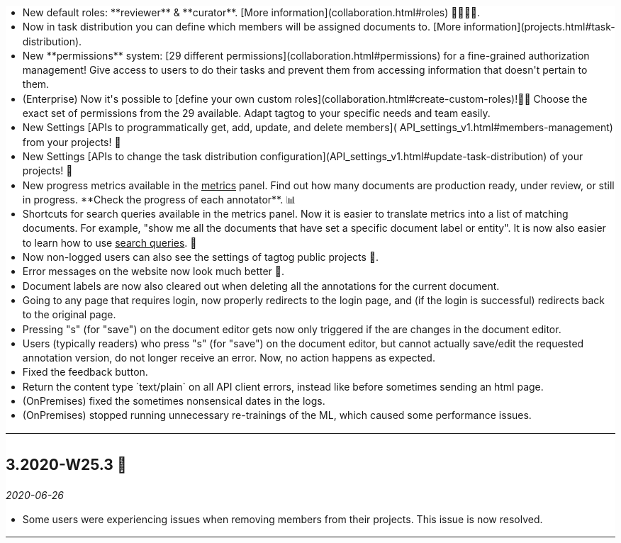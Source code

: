 <ul class="updates">
  <li class="new"><span markdown="1">New default roles: **reviewer** & **curator**. [More information](collaboration.html#roles) 🙋‍♀️🙋🏾.</span></li>
  <li class="new"><span markdown="1">Now in task distribution you can define which members will be assigned documents to. [More information](projects.html#task-distribution).</span></li>
  <li class="new"><span markdown="1">New **permissions** system: [29 different permissions](collaboration.html#permissions) for a fine-grained authorization management! Give access to users to do their tasks and prevent them from accessing information that doesn't pertain to them.</span></li>
  <li class="new"><span markdown="1">(Enterprise) Now it's possible to [define your own custom roles](collaboration.html#create-custom-roles)!🧙‍♂️ Choose the exact set of permissions from the 29 available. Adapt tagtog to your specific needs and team easily.</span></li>
  <li class="new"><span markdown="1">New Settings [APIs to programmatically get, add, update, and delete members](  API_settings_v1.html#members-management) from your projects! 🤖</span></li>
  <li class="new"><span markdown="1">New Settings [APIs to change the task distribution configuration](API_settings_v1.html#update-task-distribution) of your projects! 🤖</span></li>
  <li class="new"><span markdown="1">New progress metrics available in the <a title="tagtog - metrics" href="metrics.html">metrics</a> panel. Find out how many documents are production ready, under review, or still in progress. **Check the progress of each annotator**. 📊</span></li>
  <li class="new"><span markdown="1">Shortcuts for search queries available in the metrics panel. Now it is easier to translate metrics into a list of matching documents. For example, "show me all the documents that have set a specific document label or entity". It is now also easier to learn how to use <a href="search-queries.html" title="tagtog - search queries">search queries</a>. 🔎</span></li>
  <li class="new"><span markdown="1">Now non-logged users can also see the settings of tagtog public projects 🥳.</span></li>
  <li class="new"><span markdown="1">Error messages on the website now look much better 💄.</span></li>
  <li class="fix"><span markdown="1">Document labels are now also cleared out when deleting all the annotations for the current document.</span></li>
  <li class="fix"><span markdown="1">Going to any page that requires login, now properly redirects to the login page, and (if the login is successful) redirects back to the original page.</span></li>
  <li class="fix"><span markdown="1">Pressing "s" (for "save") on the document editor gets now only triggered if the are changes in the document editor.</span></li>
  <li class="fix"><span markdown="1">Users (typically readers) who press "s" (for "save") on the document editor, but cannot actually save/edit the requested annotation version, do not longer receive an error. Now, no action happens as expected.</span></li>
  <li class="fix"><span markdown="1">Fixed the feedback button.</span></li>
  <li class="fix"><span markdown="1">Return the content type `text/plain` on all API client errors, instead like before sometimes sending an html page.</span></li>
  <li class="fix"><span markdown="1">(OnPremises) fixed the sometimes nonsensical dates in the logs.</span></li>
  <li class="fix"><span markdown="1">(OnPremises) stopped running unnecessary re-trainings of the ML, which caused some performance issues.</span></li>
</ul>

---

## 3.2020-W25.3 👀
_2020-06-26_

<ul class="updates">
  <li class="fix"><span markdown="1">Some users were experiencing issues when removing members from their projects. This issue is now resolved.</span></li>
</ul>

---
